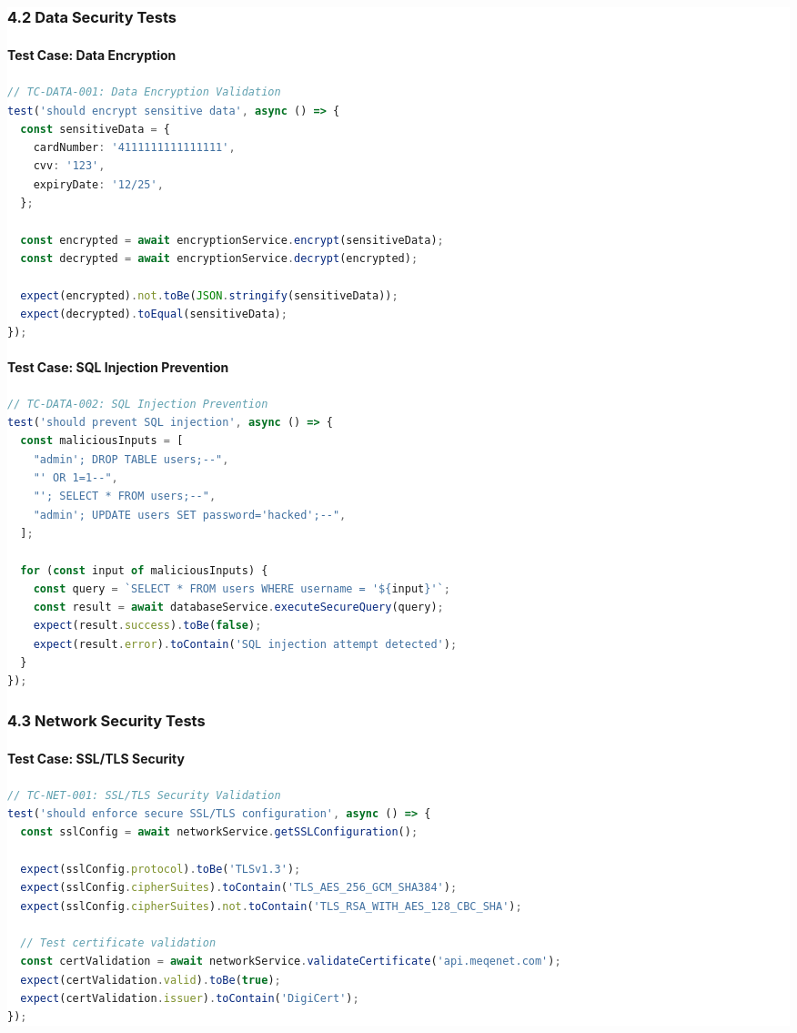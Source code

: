 
### 4.2 Data Security Tests

#### Test Case: Data Encryption

```typescript
// TC-DATA-001: Data Encryption Validation
test('should encrypt sensitive data', async () => {
  const sensitiveData = {
    cardNumber: '4111111111111111',
    cvv: '123',
    expiryDate: '12/25',
  };

  const encrypted = await encryptionService.encrypt(sensitiveData);
  const decrypted = await encryptionService.decrypt(encrypted);

  expect(encrypted).not.toBe(JSON.stringify(sensitiveData));
  expect(decrypted).toEqual(sensitiveData);
});
```

#### Test Case: SQL Injection Prevention

```typescript
// TC-DATA-002: SQL Injection Prevention
test('should prevent SQL injection', async () => {
  const maliciousInputs = [
    "admin'; DROP TABLE users;--",
    "' OR 1=1--",
    "'; SELECT * FROM users;--",
    "admin'; UPDATE users SET password='hacked';--",
  ];

  for (const input of maliciousInputs) {
    const query = `SELECT * FROM users WHERE username = '${input}'`;
    const result = await databaseService.executeSecureQuery(query);
    expect(result.success).toBe(false);
    expect(result.error).toContain('SQL injection attempt detected');
  }
});
```

### 4.3 Network Security Tests

#### Test Case: SSL/TLS Security

```typescript
// TC-NET-001: SSL/TLS Security Validation
test('should enforce secure SSL/TLS configuration', async () => {
  const sslConfig = await networkService.getSSLConfiguration();

  expect(sslConfig.protocol).toBe('TLSv1.3');
  expect(sslConfig.cipherSuites).toContain('TLS_AES_256_GCM_SHA384');
  expect(sslConfig.cipherSuites).not.toContain('TLS_RSA_WITH_AES_128_CBC_SHA');

  // Test certificate validation
  const certValidation = await networkService.validateCertificate('api.meqenet.com');
  expect(certValidation.valid).toBe(true);
  expect(certValidation.issuer).toContain('DigiCert');
});
```
